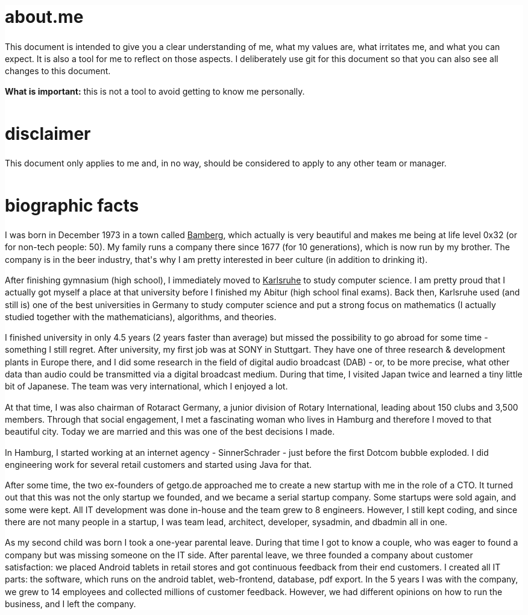 # about.me
This document is intended to give you a clear understanding of me, what my values are, what irritates me, and what you can expect. It is also a tool for me to reflect on those aspects. I deliberately use git for this document so that you can also see all changes to this document.

**What is important:** this is not a tool to avoid getting to know me personally. 

# disclaimer
This document only applies to me and, in no way, should be considered to apply to any other team or manager. 

# biographic facts
I was born in December 1973 in a town called [Bamberg](https://en.wikipedia.org/wiki/Bamberg), which actually is very beautiful and makes me being at life level 0x32 (or for non-tech people: 50). My family runs a company there since 1677 (for 10 generations), which is now run by my brother. The company is in the beer industry, that's why I am pretty interested in beer culture (in addition to drinking it).

After finishing gymnasium (high school), I immediately moved to [Karlsruhe](https://en.wikipedia.org/wiki/Karlsruhe) to study computer science. I am pretty proud that I actually got myself a place at that university before I finished my Abitur (high school final exams). Back then, Karlsruhe used (and still is) one of the best universities in Germany to study computer science and put a strong focus on mathematics (I actually studied together with the mathematicians), algorithms, and theories. 

I finished university in only 4.5 years (2 years faster than average) but missed the possibility to go abroad for some time - something I still regret. After university, my first job was at SONY in Stuttgart. They have one of three research & development plants in Europe there, and I did some research in the field of digital audio broadcast (DAB) - or, to be more precise, what other data than audio could be transmitted via a digital broadcast medium. During that time, I visited Japan twice and learned a tiny little bit of Japanese. The team was very international, which I enjoyed a lot. 

At that time, I was also chairman of Rotaract Germany, a junior division of Rotary International, leading about 150 clubs and 3,500 members. 
Through that social engagement, I met a fascinating woman who lives in Hamburg and therefore I moved to that beautiful city. Today we are married and this was one of the best decisions I made.

In Hamburg, I started working at an internet agency - SinnerSchrader - just before the first Dotcom bubble exploded. I did engineering work for several retail customers and started using Java for that.

After some time, the two ex-founders of getgo.de approached me to create a new startup with me in the role of a CTO. It turned out that this was not the only startup we founded, and we became a serial startup company. Some startups were sold again, and some were kept. All IT development was done in-house and the team grew to 8 engineers. However, I still kept coding, and since there are not many people in a startup, I was team lead, architect, developer, sysadmin, and dbadmin all in one.

As my second child was born I took a one-year parental leave. During that time I got to know a couple, who was eager to found a company but was missing someone on the IT side. After parental leave, we three founded a company about customer satisfaction: we placed Android tablets in retail stores and got continuous feedback from their end customers. I created all IT parts: the software, which runs on the android tablet, web-frontend, database, pdf export. In the 5 years I was with the company, we grew to 14 employees and collected millions of customer feedback. However, we had different opinions on how to run the business, and I left the company.
